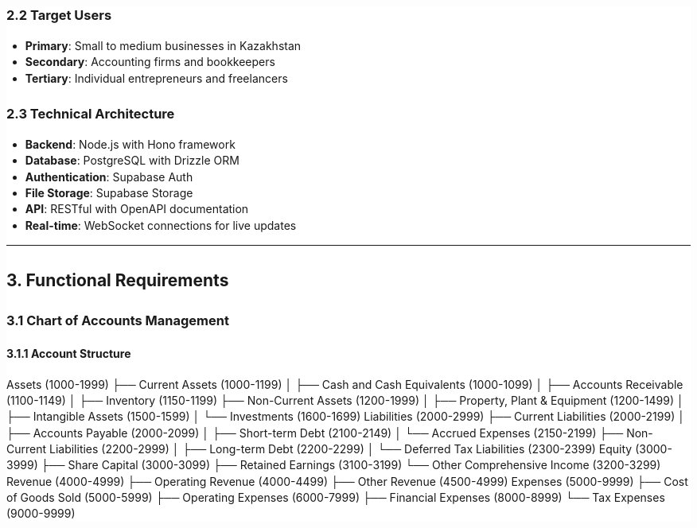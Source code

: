 ### 2.2 Target Users

- **Primary**: Small to medium businesses in Kazakhstan
- **Secondary**: Accounting firms and bookkeepers
- **Tertiary**: Individual entrepreneurs and freelancers

### 2.3 Technical Architecture

- **Backend**: Node.js with Hono framework
- **Database**: PostgreSQL with Drizzle ORM
- **Authentication**: Supabase Auth
- **File Storage**: Supabase Storage
- **API**: RESTful with OpenAPI documentation
- **Real-time**: WebSocket connections for live updates

---

## 3. Functional Requirements

### 3.1 Chart of Accounts Management

#### 3.1.1 Account Structure

Assets (1000-1999)
├── Current Assets (1000-1199)
│ ├── Cash and Cash Equivalents (1000-1099)
│ ├── Accounts Receivable (1100-1149)
│ ├── Inventory (1150-1199)
├── Non-Current Assets (1200-1999)
│ ├── Property, Plant & Equipment (1200-1499)
│ ├── Intangible Assets (1500-1599)
│ └── Investments (1600-1699)
Liabilities (2000-2999)
├── Current Liabilities (2000-2199)
│ ├── Accounts Payable (2000-2099)
│ ├── Short-term Debt (2100-2149)
│ └── Accrued Expenses (2150-2199)
├── Non-Current Liabilities (2200-2999)
│ ├── Long-term Debt (2200-2299)
│ └── Deferred Tax Liabilities (2300-2399)
Equity (3000-3999)
├── Share Capital (3000-3099)
├── Retained Earnings (3100-3199)
└── Other Comprehensive Income (3200-3299)
Revenue (4000-4999)
├── Operating Revenue (4000-4499)
├── Other Revenue (4500-4999)
Expenses (5000-9999)
├── Cost of Goods Sold (5000-5999)
├── Operating Expenses (6000-7999)
├── Financial Expenses (8000-8999)
└── Tax Expenses (9000-9999)
